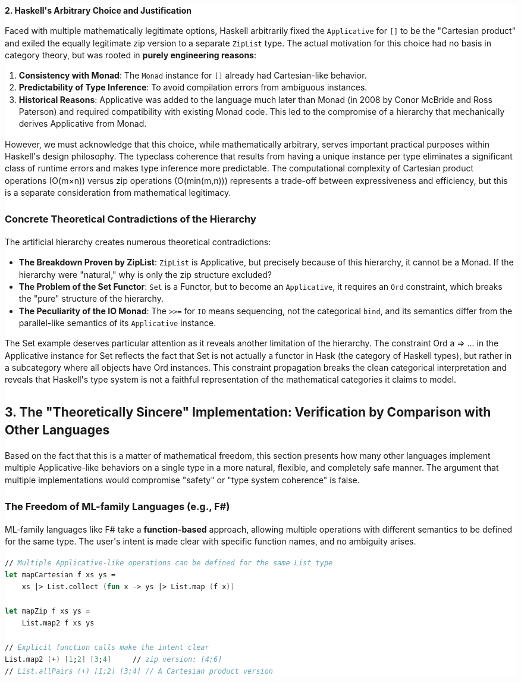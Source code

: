 **2. Haskell's Arbitrary Choice and Justification**

Faced with multiple mathematically legitimate options, Haskell arbitrarily fixed the `Applicative` for `[]` to be the "Cartesian product" and exiled the equally legitimate zip version to a separate `ZipList` type. The actual motivation for this choice had no basis in category theory, but was rooted in **purely engineering reasons**:

1.  **Consistency with Monad**: The `Monad` instance for `[]` already had Cartesian-like behavior.
2.  **Predictability of Type Inference**: To avoid compilation errors from ambiguous instances.
3.  **Historical Reasons**: Applicative was added to the language much later than Monad (in 2008 by Conor McBride and Ross Paterson) and required compatibility with existing Monad code. This led to the compromise of a hierarchy that mechanically derives Applicative from Monad.

However, we must acknowledge that this choice, while mathematically arbitrary, serves important practical purposes within Haskell's design philosophy. The typeclass coherence that results from having a unique instance per type eliminates a significant class of runtime errors and makes type inference more predictable. The computational complexity of Cartesian product operations (O(m×n)) versus zip operations (O(min(m,n))) represents a trade-off between expressiveness and efficiency, but this is a separate consideration from mathematical legitimacy.

### Concrete Theoretical Contradictions of the Hierarchy

The artificial hierarchy creates numerous theoretical contradictions:

* **The Breakdown Proven by ZipList**: `ZipList` is Applicative, but precisely because of this hierarchy, it cannot be a Monad. If the hierarchy were "natural," why is only the zip structure excluded?
* **The Problem of the Set Functor**: `Set` is a Functor, but to become an `Applicative`, it requires an `Ord` constraint, which breaks the "pure" structure of the hierarchy.
* **The Peculiarity of the IO Monad**: The `>>=` for `IO` means sequencing, not the categorical `bind`, and its semantics differ from the parallel-like semantics of its `Applicative` instance.

The Set example deserves particular attention as it reveals another limitation of the hierarchy. The constraint Ord a => ... in the Applicative instance for Set reflects the fact that Set is not actually a functor in Hask (the category of Haskell types), but rather in a subcategory where all objects have Ord instances. This constraint propagation breaks the clean categorical interpretation and reveals that Haskell's type system is not a faithful representation of the mathematical categories it claims to model.

## 3. The "Theoretically Sincere" Implementation: Verification by Comparison with Other Languages

Based on the fact that this is a matter of mathematical freedom, this section presents how many other languages implement multiple Applicative-like behaviors on a single type in a more natural, flexible, and completely safe manner. The argument that multiple implementations would compromise "safety" or "type system coherence" is false.

### The Freedom of ML-family Languages (e.g., F#)

ML-family languages like F# take a **function-based** approach, allowing multiple operations with different semantics to be defined for the same type. The user's intent is made clear with specific function names, and no ambiguity arises.

```fsharp
// Multiple Applicative-like operations can be defined for the same List type
let mapCartesian f xs ys =
    xs |> List.collect (fun x -> ys |> List.map (f x))

let mapZip f xs ys =
    List.map2 f xs ys

// Explicit function calls make the intent clear
List.map2 (+) [1;2] [3;4]     // zip version: [4;6]
// List.allPairs (+) [1;2] [3;4] // A Cartesian product version
```
